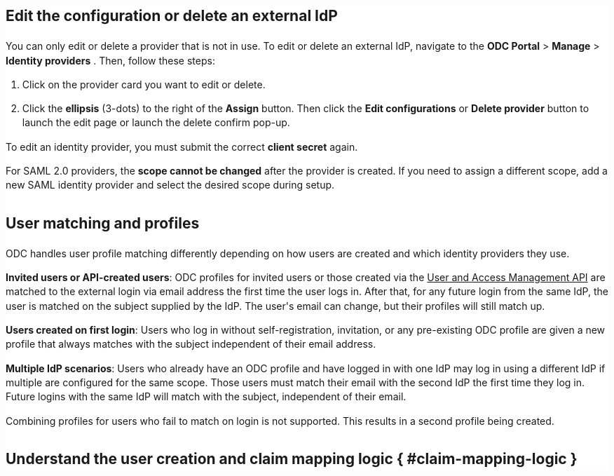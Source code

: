 ## Edit the configuration or delete an external IdP

You can only edit or delete a provider that is not in use. To edit or delete an external IdP, navigate to the **ODC Portal** > **Manage** > **Identity providers** . Then, follow these steps:

1. Click on the provider card you want to edit or delete.

1. Click the **ellipsis** (3-dots) to the right of the **Assign** button. Then click the **Edit configurations** or **Delete provider** button to launch the edit page or launch the delete confirm pop-up.

<div class="info" markdown="1">

To edit an identity provider, you must submit the correct **client secret** again.

</div>

<div class="info" markdown="1">

For SAML 2.0 providers, the **scope cannot be changed** after the provider is created. If you need to assign a different scope, add a new SAML identity provider and select the desired scope during setup.

</div>

## User matching and profiles

ODC handles user profile matching differently depending on how users are created and which identity providers they use.

**Invited users or API-created users**: ODC profiles for invited users or those created via the [User and Access Management API](../../reference/apis/identity-v1.md) are matched to the external login via email address the first time the user logs in. After that, for any future login from the same IdP, the user is matched on the subject supplied by the IdP. The user's email can change, but their profiles will still match up.

**Users created on first login**: Users who log in without self-registration, invitation, or any pre-existing ODC profile are given a new profile that always matches with the subject independent of their email address.

**Multiple IdP scenarios**: Users who already have an ODC profile and have logged in with one IdP may log in using a different IdP if multiple are configured for the same scope. Those users must match their email with the second IdP the first time they log in. Future logins with the same IdP will match with the subject, independent of their email.

<div class="info" markdown="1">

Combining profiles for users who fail to match on login is not supported. This results in a second profile being created.

</div>

## Understand the user creation and claim mapping logic { #claim-mapping-logic }

<div class="info" markdown="1">
